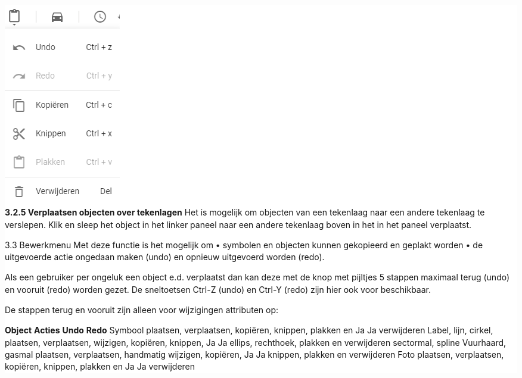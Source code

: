 ![](images/lcms-plot-handleiding-24_3.png)  
**3.2.5 Verplaatsen objecten over tekenlagen** Het is mogelijk om objecten van een tekenlaag naar een 
andere tekenlaag te verslepen. Klik en sleep het object in het 
linker paneel naar een andere tekenlaag boven in het in het 
paneel verplaatst. 
 
 
 
 
 
3.3  Bewerkmenu 
Met deze functie is het mogelijk om 
• 
symbolen en objecten kunnen gekopieerd en geplakt worden 
• 
de uitgevoerde actie ongedaan maken (undo) en opnieuw uitgevoerd worden (redo).  
 
Als een gebruiker per ongeluk een object e.d. verplaatst dan kan deze met de knop met 
pijltjes 5 stappen maximaal terug (undo) en vooruit (redo) worden gezet. 
De sneltoetsen Ctrl-Z (undo) en Ctrl-Y (redo) zijn hier ook voor beschikbaar. 
 
De stappen terug en vooruit zijn alleen voor wijzigingen attributen op: 
 
**Object** 
**Acties** 
**Undo** 
**Redo** 
Symbool 
plaatsen, verplaatsen, kopiëren, knippen, plakken en  Ja 
Ja 
verwijderen 
Label, lijn, cirkel, 
plaatsen, verplaatsen, wijzigen, kopiëren, knippen, 
Ja 
Ja 
ellips, rechthoek, 
plakken en verwijderen 
sectormal, spline 
Vuurhaard, gasmal  plaatsen, verplaatsen, handmatig wijzigen, kopiëren,  Ja 
Ja 
knippen, plakken en verwijderen 
Foto 
plaatsen, verplaatsen, kopiëren, knippen, plakken en  Ja 
Ja 
verwijderen 
  